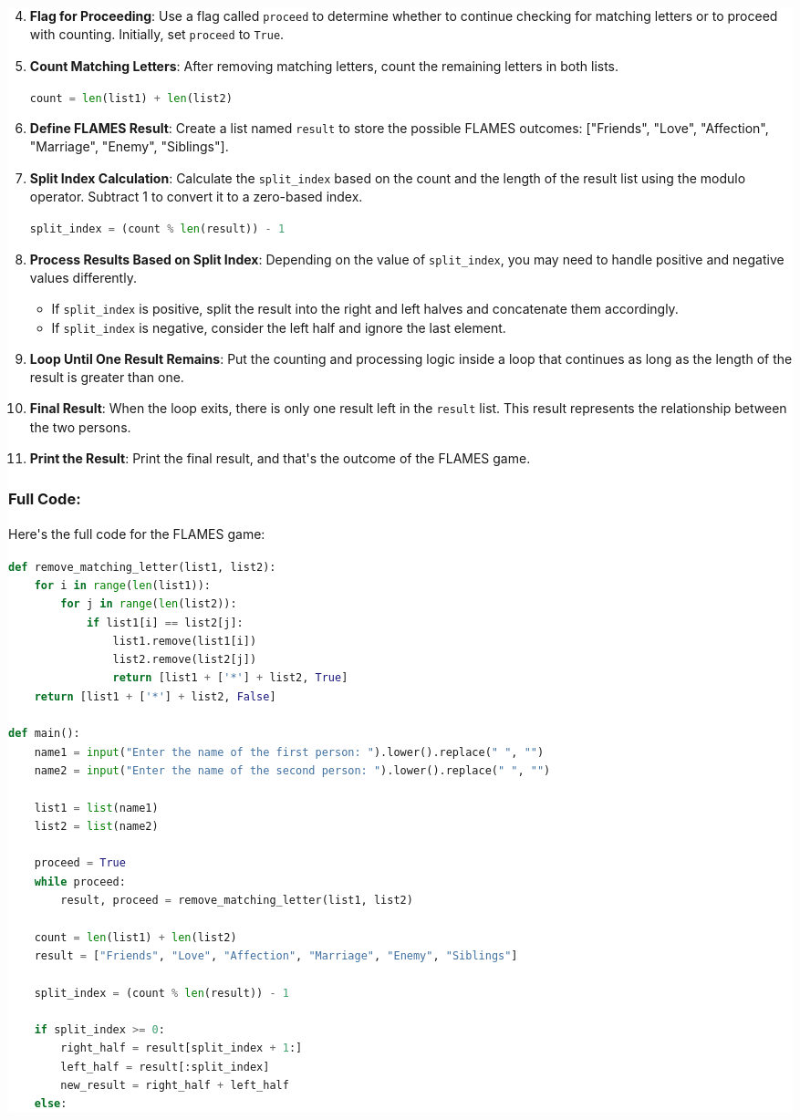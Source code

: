 4. **Flag for Proceeding**: Use a flag called `proceed` to determine whether to continue checking for matching letters or to proceed with counting. Initially, set `proceed` to `True`.

5. **Count Matching Letters**: After removing matching letters, count the remaining letters in both lists.

   ```python
   count = len(list1) + len(list2)
   ```

6. **Define FLAMES Result**: Create a list named `result` to store the possible FLAMES outcomes: ["Friends", "Love", "Affection", "Marriage", "Enemy", "Siblings"].

7. **Split Index Calculation**: Calculate the `split_index` based on the count and the length of the result list using the modulo operator. Subtract 1 to convert it to a zero-based index.

   ```python
   split_index = (count % len(result)) - 1
   ```

8. **Process Results Based on Split Index**: Depending on the value of `split_index`, you may need to handle positive and negative values differently.

   - If `split_index` is positive, split the result into the right and left halves and concatenate them accordingly.
   - If `split_index` is negative, consider the left half and ignore the last element.

9. **Loop Until One Result Remains**: Put the counting and processing logic inside a loop that continues as long as the length of the result is greater than one.

10. **Final Result**: When the loop exits, there is only one result left in the `result` list. This result represents the relationship between the two persons.

11. **Print the Result**: Print the final result, and that's the outcome of the FLAMES game.

### Full Code:

Here's the full code for the FLAMES game:

```python
def remove_matching_letter(list1, list2):
    for i in range(len(list1)):
        for j in range(len(list2)):
            if list1[i] == list2[j]:
                list1.remove(list1[i])
                list2.remove(list2[j])
                return [list1 + ['*'] + list2, True]
    return [list1 + ['*'] + list2, False]

def main():
    name1 = input("Enter the name of the first person: ").lower().replace(" ", "")
    name2 = input("Enter the name of the second person: ").lower().replace(" ", "")
    
    list1 = list(name1)
    list2 = list(name2)
    
    proceed = True
    while proceed:
        result, proceed = remove_matching_letter(list1, list2)
    
    count = len(list1) + len(list2)
    result = ["Friends", "Love", "Affection", "Marriage", "Enemy", "Siblings"]
    
    split_index = (count % len(result)) - 1
    
    if split_index >= 0:
        right_half = result[split_index + 1:]
        left_half = result[:split_index]
        new_result = right_half + left_half
    else:
```